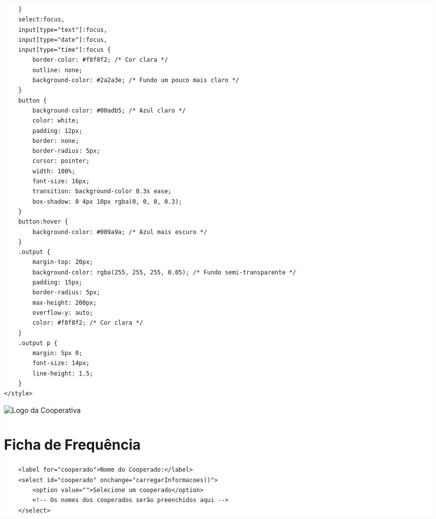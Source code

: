         }
        select:focus,
        input[type="text"]:focus,
        input[type="date"]:focus,
        input[type="time"]:focus {
            border-color: #f8f8f2; /* Cor clara */
            outline: none;
            background-color: #2a2a3e; /* Fundo um pouco mais claro */
        }
        button {
            background-color: #00adb5; /* Azul claro */
            color: white;
            padding: 12px;
            border: none;
            border-radius: 5px;
            cursor: pointer;
            width: 100%;
            font-size: 16px;
            transition: background-color 0.3s ease;
            box-shadow: 0 4px 10px rgba(0, 0, 0, 0.3);
        }
        button:hover {
            background-color: #009a9a; /* Azul mais escuro */
        }
        .output {
            margin-top: 20px;
            background-color: rgba(255, 255, 255, 0.05); /* Fundo semi-transparente */
            padding: 15px;
            border-radius: 5px;
            max-height: 200px;
            overflow-y: auto;
            color: #f8f8f2; /* Cor clara */
        }
        .output p {
            margin: 5px 0;
            font-size: 14px;
            line-height: 1.5;
        }
    </style>
</head>
<body>
    <div class="container">
        <div class="logo">
            <img src="caminho/para/sua/logo.png" alt="Logo da Cooperativa"> <!-- Substitua pelo caminho da sua logomarca -->
        </div>
        <h1>Ficha de Frequência</h1>
        
        <label for="cooperado">Nome do Cooperado:</label>
        <select id="cooperado" onchange="carregarInformacoes()">
            <option value="">Selecione um cooperado</option>
            <!-- Os nomes dos cooperados serão preenchidos aqui -->
        </select>
